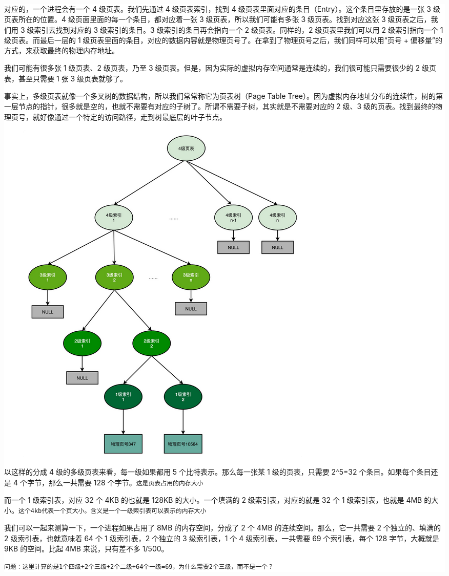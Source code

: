 对应的，一个进程会有一个 4 级页表。我们先通过 4 级页表索引，找到 4 级页表里面对应的条目（Entry）。这个条目里存放的是一张 3 级页表所在的位置。4 级页面里面的每一个条目，都对应着一张 3 级页表，所以我们可能有多张 3 级页表。找到对应这张 3 级页表之后，我们用 3 级索引去找到对应的 3 级索引的条目。3 级索引的条目再会指向一个 2 级页表。同样的，2 级页表里我们可以用 2 级索引指向一个 1 级页表。而最后一层的 1 级页表里面的条目，对应的数据内容就是物理页号了。在拿到了物理页号之后，我们同样可以用“页号 + 偏移量”的方式，来获取最终的物理内存地址。

我们可能有很多张 1 级页表、2 级页表，乃至 3 级页表。但是，因为实际的虚拟内存空间通常是连续的，我们很可能只需要很少的 2 级页表，甚至只需要 1 张 3 级页表就够了。


事实上，多级页表就像一个多叉树的数据结构，所以我们常常称它为页表树（Page Table Tree）。因为虚拟内存地址分布的连续性，树的第一层节点的指针，很多就是空的，也就不需要有对应的子树了。所谓不需要子树，其实就是不需要对应的 2 级、3 级的页表。找到最终的物理页号，就好像通过一个特定的访问路径，走到树最底层的叶子节点。

![](../../pic/2020-10-20/2020-10-20-10-26-00.png)

以这样的分成 4 级的多级页表来看，每一级如果都用 5 个比特表示。那么每一张某 1 级的页表，只需要 2^5=32 个条目。如果每个条目还是 4 个字节，那么一共需要 128 个字节。`这是页表占用的内存大小`

而一个 1 级索引表，对应 32 个 4KB 的也就是 128KB 的大小。一个填满的 2 级索引表，对应的就是 32 个 1 级索引表，也就是 4MB 的大小。`这个4kb代表一个页大小。含义是一个一级索引表可以表示的内存大小`

我们可以一起来测算一下，一个进程如果占用了 8MB 的内存空间，分成了 2 个 4MB 的连续空间。那么，它一共需要 2 个独立的、填满的 2 级索引表，也就意味着 64 个 1 级索引表，2 个独立的 3 级索引表，1 个 4 级索引表。一共需要 69 个索引表，每个 128 字节，大概就是 9KB 的空间。比起 4MB 来说，只有差不多 1/500。

`问题：这里计算的是1个四级+2个三级+2个二级+64个一级=69，为什么需要2个三级，而不是一个？`

